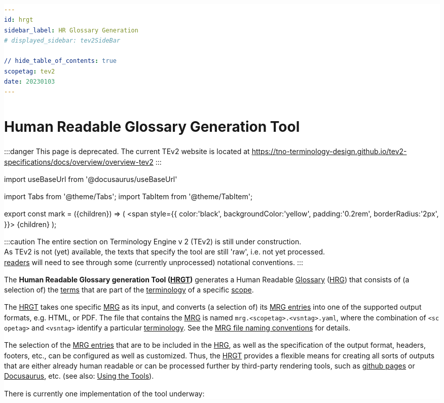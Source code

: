 ```yaml
---
id: hrgt
sidebar_label: HR Glossary Generation
# displayed_sidebar: tev2SideBar

// hide_table_of_contents: true
scopetag: tev2
date: 20230103
---
```


# Human Readable Glossary Generation Tool

:::danger This page is deprecated.
The current TEv2 website is located at https://tno-terminology-design.github.io/tev2-specifications/docs/overview/overview-tev2
:::

import useBaseUrl from '@docusaurus/useBaseUrl'

import Tabs from '@theme/Tabs';
import TabItem from '@theme/TabItem';



export const mark = ({children}) => (
<span style={{ color:'black', backgroundColor:'yellow', padding:'0.2rem', borderRadius:'2px', }}>
{children}
</span> );

:::caution
The entire section on Terminology Engine v 2 (TEv2) is still under construction.<br/>
As TEv2 is not (yet) available, the texts that specify the tool are still 'raw', i.e. not yet processed.<br/>[readers](@) will need to see through some (currently unprocessed) notational conventions.
:::

The **Human Readable Glossary generation Tool ([HRGT](@))** generates a Human Readable [Glossary](@) ([HRG](@)) that consists of (a selection of) the [terms](@) that are part of the [terminology](@) of a specific [scope](@).

The [HRGT](@) takes one specific [MRG](@) as its input, and converts (a selection of) its [MRG entries](@) into one of the supported output formats, e.g. HTML, or PDF. The file that contains the [MRG](@) is named `mrg.<scopetag>.<vsntag>.yaml`, where the combination of `<scopetag>` and `<vsntag>` identify a particular [terminology](@). See the [MRG file naming conventions](/docs/tev2/spec-files/mrg#mrg-file-naming) for details.

The selection of the [MRG entries](@) that are to be included in the [HRG](@), as well as the specification of the output format, headers, footers, etc., can be configured as well as customized. Thus, the [HRGT](@) provides a flexible means for creating all sorts of outputs that are either already human readable or can be processed further by third-party rendering tools, such as [github pages](https://pages.github.com/) or [Docusaurus](https://docusaurus.io/docs/docs-introduction), etc. (see also: [Using the Tools](/docs/tev2/tev2-toolbox)).

There is currently one implementation of the tool underway:
